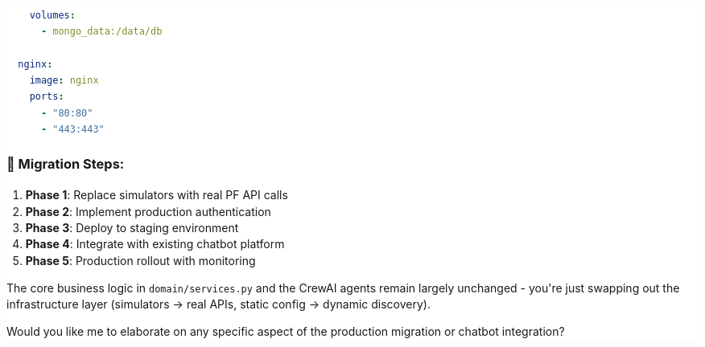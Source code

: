 ```yaml
    volumes:
      - mongo_data:/data/db
  
  nginx:
    image: nginx
    ports:
      - "80:80"
      - "443:443"
```

### **🔄 Migration Steps:**

1. **Phase 1**: Replace simulators with real PF API calls
2. **Phase 2**: Implement production authentication
3. **Phase 3**: Deploy to staging environment
4. **Phase 4**: Integrate with existing chatbot platform
5. **Phase 5**: Production rollout with monitoring

The core business logic in `domain/services.py` and the CrewAI agents remain largely unchanged - you're just swapping out the infrastructure layer (simulators → real APIs, static config → dynamic discovery).

Would you like me to elaborate on any specific aspect of the production migration or chatbot integration?